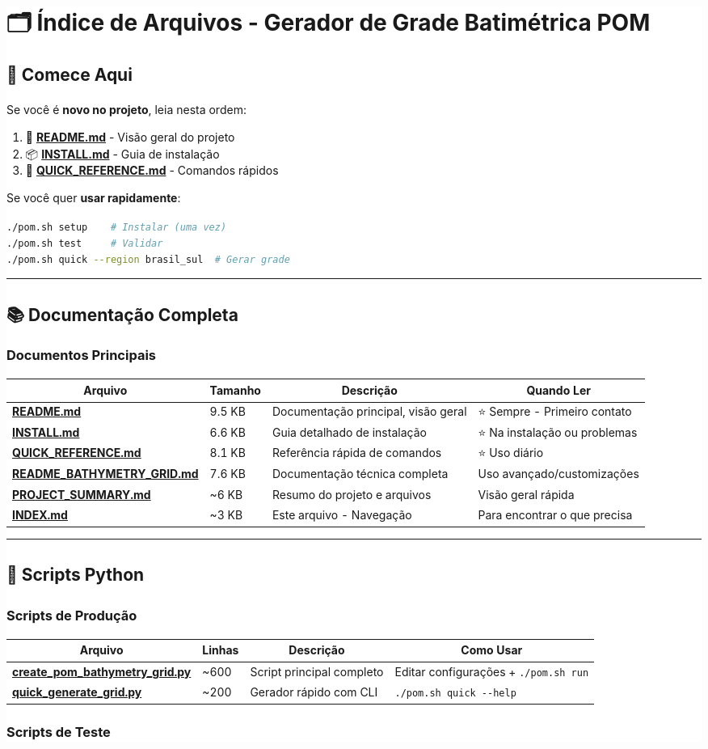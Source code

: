 # 🗂️ Índice de Arquivos - Gerador de Grade Batimétrica POM

## 📖 Comece Aqui

Se você é **novo no projeto**, leia nesta ordem:

1. 📄 **[README.md](README.md)** - Visão geral do projeto
2. 📦 **[INSTALL.md](INSTALL.md)** - Guia de instalação
3. 🚀 **[QUICK_REFERENCE.md](QUICK_REFERENCE.md)** - Comandos rápidos

Se você quer **usar rapidamente**:

```bash
./pom.sh setup    # Instalar (uma vez)
./pom.sh test     # Validar
./pom.sh quick --region brasil_sul  # Gerar grade
```

---

## 📚 Documentação Completa

### Documentos Principais

| Arquivo | Tamanho | Descrição | Quando Ler |
|---------|---------|-----------|------------|
| **[README.md](README.md)** | 9.5 KB | Documentação principal, visão geral | ⭐ Sempre - Primeiro contato |
| **[INSTALL.md](INSTALL.md)** | 6.6 KB | Guia detalhado de instalação | ⭐ Na instalação ou problemas |
| **[QUICK_REFERENCE.md](QUICK_REFERENCE.md)** | 8.1 KB | Referência rápida de comandos | ⭐ Uso diário |
| **[README_BATHYMETRY_GRID.md](README_BATHYMETRY_GRID.md)** | 7.6 KB | Documentação técnica completa | Uso avançado/customizações |
| **[PROJECT_SUMMARY.md](PROJECT_SUMMARY.md)** | ~6 KB | Resumo do projeto e arquivos | Visão geral rápida |
| **[INDEX.md](INDEX.md)** | ~3 KB | Este arquivo - Navegação | Para encontrar o que precisa |

---

## 🐍 Scripts Python

### Scripts de Produção

| Arquivo | Linhas | Descrição | Como Usar |
|---------|--------|-----------|-----------|
| **[create_pom_bathymetry_grid.py](create_pom_bathymetry_grid.py)** | ~600 | Script principal completo | Editar configurações + `./pom.sh run` |
| **[quick_generate_grid.py](quick_generate_grid.py)** | ~200 | Gerador rápido com CLI | `./pom.sh quick --help` |

### Scripts de Teste

